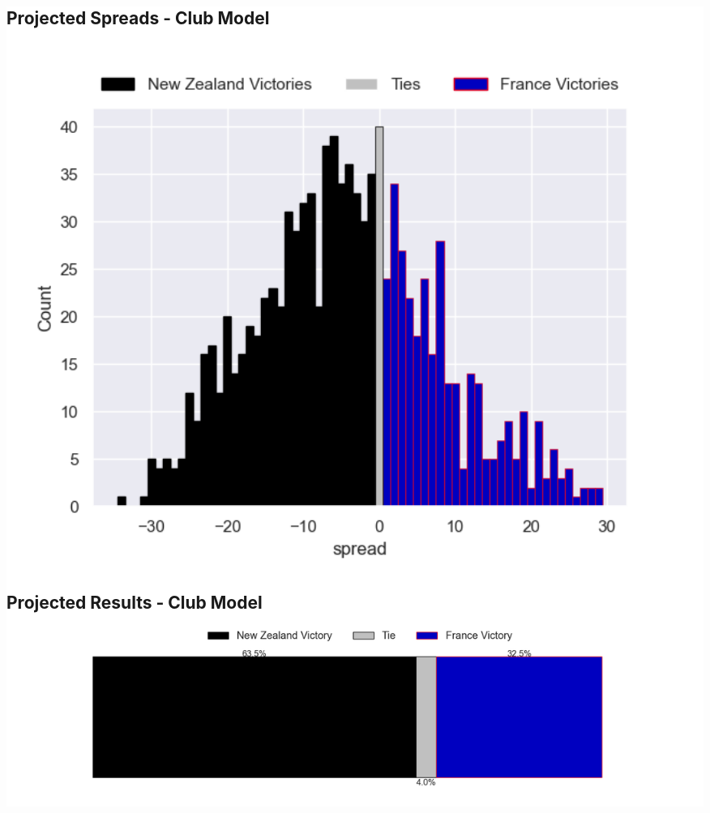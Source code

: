 ## Projected Spreads - Club Model


<p float="left">
<img src="../comp_files/plots/2025-07-19-NewZealand_V_France_spreads.png" width="99%" />
</p>

## Projected Results - Club Model


<p float="left">
<img src="../comp_files/plots/2025-07-19-NewZealand_V_France_resultbar.png" width="99%" />
</p>
